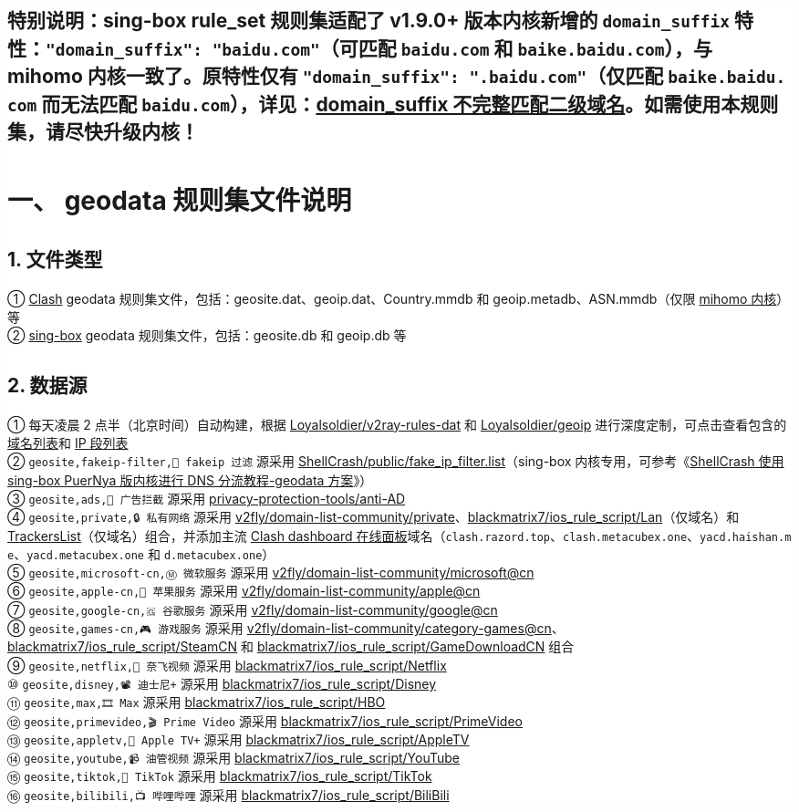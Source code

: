 **特别说明：sing-box rule_set 规则集适配了 v1.9.0+ 版本内核新增的 `domain_suffix` 特性：`"domain_suffix": "baidu.com"`（可匹配 `baidu.com` 和 `baike.baidu.com`），与 mihomo 内核一致了。原特性仅有 `"domain_suffix": ".baidu.com"`（仅匹配 `baike.baidu.com` 而无法匹配 `baidu.com`），详见：[domain_suffix 不完整匹配二级域名](https://github.com/SagerNet/sing-box/issues/1189)。如需使用本规则集，请尽快升级内核！**
---
# 一、 geodata 规则集文件说明
## 1. 文件类型
① [Clash](https://github.com/Dreamacro/clash) geodata 规则集文件，包括：geosite.dat、geoip.dat、Country.mmdb 和 geoip.metadb、ASN.mmdb（仅限 [mihomo 内核](https://github.com/MetaCubeX/mihomo)）等  
② [sing-box](https://github.com/SagerNet/sing-box) geodata 规则集文件，包括：geosite.db 和 geoip.db 等
## 2. 数据源
① 每天凌晨 2 点半（北京时间）自动构建，根据 [Loyalsoldier/v2ray-rules-dat](https://github.com/Loyalsoldier/v2ray-rules-dat) 和 [Loyalsoldier/geoip](https://github.com/Loyalsoldier/geoip) 进行深度定制，可点击查看包含的[域名列表](https://github.com/DustinWin/domain-list-custom/tree/domains)和 [IP 段列表](https://github.com/DustinWin/geoip/tree/ips)  
② `geosite,fakeip-filter,📌 fakeip 过滤` 源采用 [ShellCrash/public/fake_ip_filter.list](https://github.com/juewuy/ShellCrash/blob/dev/public/fake_ip_filter.list)（sing-box 内核专用，可参考《[ShellCrash 使用 sing-box PuerNya 版内核进行 DNS 分流教程-geodata 方案](https://github.com/DustinWin/clash_singbox-tutorials/blob/main/%E6%95%99%E7%A8%8B%E5%90%88%E9%9B%86/sing-box/%E8%BF%9B%E9%98%B6%E7%AF%87/ShellCrash%20%E4%BD%BF%E7%94%A8%20sing-box%20PuerNya%20%E7%89%88%E5%86%85%E6%A0%B8%E8%BF%9B%E8%A1%8C%20DNS%20%E5%88%86%E6%B5%81%E6%95%99%E7%A8%8B-geodata%20%E6%96%B9%E6%A1%88.md)》）  
③ `geosite,ads,🛑 广告拦截` 源采用 [privacy-protection-tools/anti-AD](https://github.com/privacy-protection-tools/anti-AD)  
④ `geosite,private,🔒 私有网络` 源采用 [v2fly/domain-list-community/private](https://github.com/v2fly/domain-list-community/blob/master/data/private)、[blackmatrix7/ios_rule_script/Lan](https://github.com/blackmatrix7/ios_rule_script/tree/master/rule/Clash/Lan)（仅域名）和 [TrackersList](https://github.com/XIU2/TrackersListCollection/blob/master/all.txt)（仅域名）组合，并添加主流 [Clash dashboard 在线面板](https://github.com/DustinWin/clash_singbox-tools/tree/main/Clash-dashboard)域名（`clash.razord.top`、`clash.metacubex.one`、`yacd.haishan.me`、`yacd.metacubex.one` 和 `d.metacubex.one`）  
⑤ `geosite,microsoft-cn,Ⓜ️ 微软服务` 源采用 [v2fly/domain-list-community/microsoft@cn](https://github.com/v2fly/domain-list-community/blob/master/data/microsoft)  
⑥ `geosite,apple-cn,🍎 苹果服务` 源采用 [v2fly/domain-list-community/apple@cn](https://github.com/v2fly/domain-list-community/blob/master/data/apple)  
⑦ `geosite,google-cn,🇬 谷歌服务` 源采用 [v2fly/domain-list-community/google@cn](https://github.com/v2fly/domain-list-community/blob/master/data/google)  
⑧ `geosite,games-cn,🎮 游戏服务` 源采用 [v2fly/domain-list-community/category-games@cn](https://github.com/v2fly/domain-list-community/blob/master/data/category-games)、[blackmatrix7/ios_rule_script/SteamCN](https://github.com/blackmatrix7/ios_rule_script/tree/master/rule/Clash/SteamCN) 和 [blackmatrix7/ios_rule_script/GameDownloadCN](https://github.com/blackmatrix7/ios_rule_script/tree/master/rule/Clash/Game/GameDownloadCN) 组合  
⑨ `geosite,netflix,🎥 奈飞视频` 源采用 [blackmatrix7/ios_rule_script/Netflix](https://github.com/blackmatrix7/ios_rule_script/tree/master/rule/Clash/Netflix)  
⑩ `geosite,disney,📽️ 迪士尼+` 源采用 [blackmatrix7/ios_rule_script/Disney](https://github.com/blackmatrix7/ios_rule_script/tree/master/rule/Clash/Disney)  
⑪ `geosite,max,🎞️ Max` 源采用 [blackmatrix7/ios_rule_script/HBO](https://github.com/blackmatrix7/ios_rule_script/tree/master/rule/Clash/HBO)  
⑫ `geosite,primevideo,🎬 Prime Video` 源采用 [blackmatrix7/ios_rule_script/PrimeVideo](https://github.com/blackmatrix7/ios_rule_script/tree/master/rule/Clash/PrimeVideo)  
⑬ `geosite,appletv,🍎 Apple TV+` 源采用 [blackmatrix7/ios_rule_script/AppleTV](https://github.com/blackmatrix7/ios_rule_script/tree/master/rule/Clash/AppleTV)  
⑭ `geosite,youtube,📹 油管视频` 源采用 [blackmatrix7/ios_rule_script/YouTube](https://github.com/blackmatrix7/ios_rule_script/tree/master/rule/Clash/YouTube)  
⑮ `geosite,tiktok,🎵 TikTok` 源采用 [blackmatrix7/ios_rule_script/TikTok](https://github.com/blackmatrix7/ios_rule_script/tree/master/rule/Clash/TikTok)  
⑯ `geosite,bilibili,📺 哔哩哔哩` 源采用 [blackmatrix7/ios_rule_script/BiliBili](https://github.com/blackmatrix7/ios_rule_script/tree/master/rule/Clash/BiliBili)  